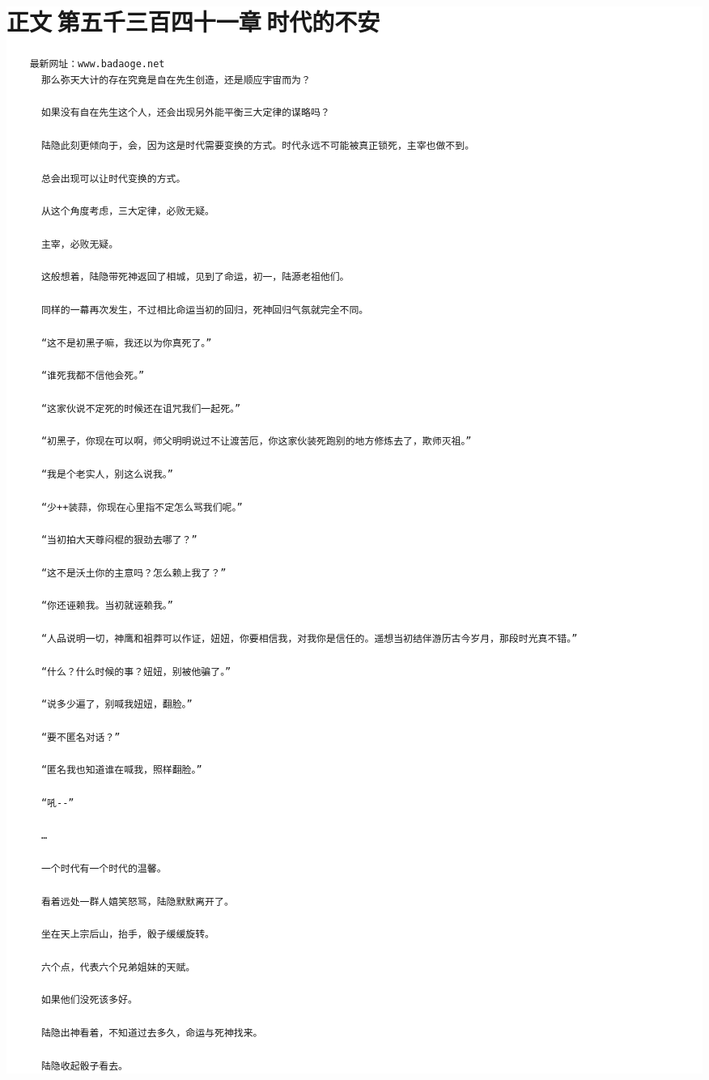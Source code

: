 # 正文 第五千三百四十一章 时代的不安
        最新网址：www.badaoge.net
          那么弥天大计的存在究竟是自在先生创造，还是顺应宇宙而为？
      
          如果没有自在先生这个人，还会出现另外能平衡三大定律的谋略吗？
      
          陆隐此刻更倾向于，会，因为这是时代需要变换的方式。时代永远不可能被真正锁死，主宰也做不到。
      
          总会出现可以让时代变换的方式。
      
          从这个角度考虑，三大定律，必败无疑。
      
          主宰，必败无疑。
      
          这般想着，陆隐带死神返回了相城，见到了命运，初一，陆源老祖他们。
      
          同样的一幕再次发生，不过相比命运当初的回归，死神回归气氛就完全不同。
      
          “这不是初黑子嘛，我还以为你真死了。”
      
          “谁死我都不信他会死。”
      
          “这家伙说不定死的时候还在诅咒我们一起死。”
      
          “初黑子，你现在可以啊，师父明明说过不让渡苦厄，你这家伙装死跑别的地方修炼去了，欺师灭祖。”
      
          “我是个老实人，别这么说我。”
      
          “少++装蒜，你现在心里指不定怎么骂我们呢。”
      
          “当初拍大天尊闷棍的狠劲去哪了？”
      
          “这不是沃土你的主意吗？怎么赖上我了？”
      
          “你还诬赖我。当初就诬赖我。”
      
          “人品说明一切，神鹰和祖莽可以作证，妞妞，你要相信我，对我你是信任的。遥想当初结伴游历古今岁月，那段时光真不错。”
      
          “什么？什么时候的事？妞妞，别被他骗了。”
      
          “说多少遍了，别喊我妞妞，翻脸。”
      
          “要不匿名对话？”
      
          “匿名我也知道谁在喊我，照样翻脸。”
      
          “吼--”
      
          …
      
          一个时代有一个时代的温馨。
      
          看着远处一群人嬉笑怒骂，陆隐默默离开了。
      
          坐在天上宗后山，抬手，骰子缓缓旋转。
      
          六个点，代表六个兄弟姐妹的天赋。
      
          如果他们没死该多好。
      
          陆隐出神看着，不知道过去多久，命运与死神找来。
      
          陆隐收起骰子看去。
      